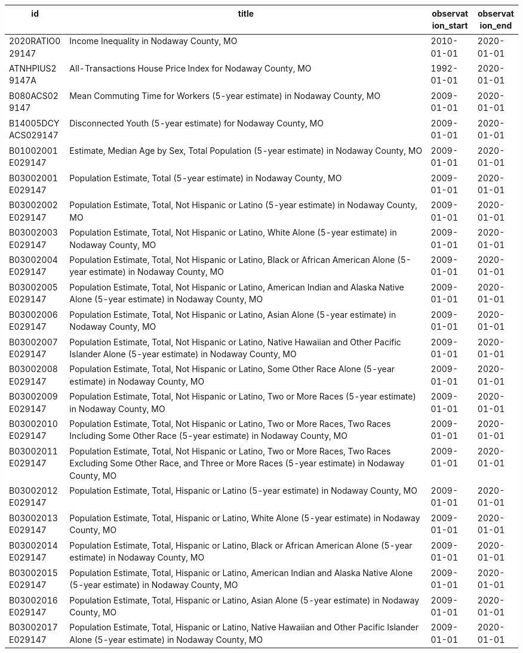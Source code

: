 | id                        | title                                                                                                                                                                       | observation_start   | observation_end   |
|---------------------------|-----------------------------------------------------------------------------------------------------------------------------------------------------------------------------|---------------------|-------------------|
| 2020RATIO029147           | Income Inequality in Nodaway County, MO                                                                                                                                     | 2010-01-01          | 2020-01-01        |
| ATNHPIUS29147A            | All-Transactions House Price Index for Nodaway County, MO                                                                                                                   | 1992-01-01          | 2020-01-01        |
| B080ACS029147             | Mean Commuting Time for Workers (5-year estimate) in Nodaway County, MO                                                                                                     | 2009-01-01          | 2020-01-01        |
| B14005DCYACS029147        | Disconnected Youth (5-year estimate) for Nodaway County, MO                                                                                                                 | 2009-01-01          | 2020-01-01        |
| B01002001E029147          | Estimate, Median Age by Sex, Total Population (5-year estimate) in Nodaway County, MO                                                                                       | 2009-01-01          | 2020-01-01        |
| B03002001E029147          | Population Estimate, Total (5-year estimate) in Nodaway County, MO                                                                                                          | 2009-01-01          | 2020-01-01        |
| B03002002E029147          | Population Estimate, Total, Not Hispanic or Latino (5-year estimate) in Nodaway County, MO                                                                                  | 2009-01-01          | 2020-01-01        |
| B03002003E029147          | Population Estimate, Total, Not Hispanic or Latino, White Alone (5-year estimate) in Nodaway County, MO                                                                     | 2009-01-01          | 2020-01-01        |
| B03002004E029147          | Population Estimate, Total, Not Hispanic or Latino, Black or African American Alone (5-year estimate) in Nodaway County, MO                                                 | 2009-01-01          | 2020-01-01        |
| B03002005E029147          | Population Estimate, Total, Not Hispanic or Latino, American Indian and Alaska Native Alone (5-year estimate) in Nodaway County, MO                                         | 2009-01-01          | 2020-01-01        |
| B03002006E029147          | Population Estimate, Total, Not Hispanic or Latino, Asian Alone (5-year estimate) in Nodaway County, MO                                                                     | 2009-01-01          | 2020-01-01        |
| B03002007E029147          | Population Estimate, Total, Not Hispanic or Latino, Native Hawaiian and Other Pacific Islander Alone (5-year estimate) in Nodaway County, MO                                | 2009-01-01          | 2020-01-01        |
| B03002008E029147          | Population Estimate, Total, Not Hispanic or Latino, Some Other Race Alone (5-year estimate) in Nodaway County, MO                                                           | 2009-01-01          | 2020-01-01        |
| B03002009E029147          | Population Estimate, Total, Not Hispanic or Latino, Two or More Races (5-year estimate) in Nodaway County, MO                                                               | 2009-01-01          | 2020-01-01        |
| B03002010E029147          | Population Estimate, Total, Not Hispanic or Latino, Two or More Races, Two Races Including Some Other Race (5-year estimate) in Nodaway County, MO                          | 2009-01-01          | 2020-01-01        |
| B03002011E029147          | Population Estimate, Total, Not Hispanic or Latino, Two or More Races, Two Races Excluding Some Other Race, and Three or More Races (5-year estimate) in Nodaway County, MO | 2009-01-01          | 2020-01-01        |
| B03002012E029147          | Population Estimate, Total, Hispanic or Latino (5-year estimate) in Nodaway County, MO                                                                                      | 2009-01-01          | 2020-01-01        |
| B03002013E029147          | Population Estimate, Total, Hispanic or Latino, White Alone (5-year estimate) in Nodaway County, MO                                                                         | 2009-01-01          | 2020-01-01        |
| B03002014E029147          | Population Estimate, Total, Hispanic or Latino, Black or African American Alone (5-year estimate) in Nodaway County, MO                                                     | 2009-01-01          | 2020-01-01        |
| B03002015E029147          | Population Estimate, Total, Hispanic or Latino, American Indian and Alaska Native Alone (5-year estimate) in Nodaway County, MO                                             | 2009-01-01          | 2020-01-01        |
| B03002016E029147          | Population Estimate, Total, Hispanic or Latino, Asian Alone (5-year estimate) in Nodaway County, MO                                                                         | 2009-01-01          | 2020-01-01        |
| B03002017E029147          | Population Estimate, Total, Hispanic or Latino, Native Hawaiian and Other Pacific Islander Alone (5-year estimate) in Nodaway County, MO                                    | 2009-01-01          | 2020-01-01        |